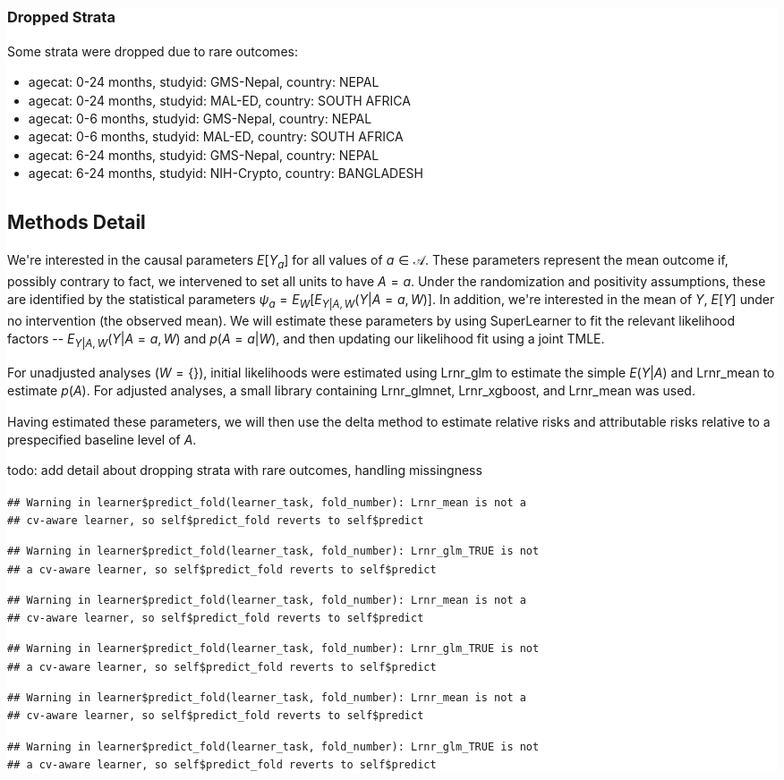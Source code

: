 ### Dropped Strata

Some strata were dropped due to rare outcomes:

* agecat: 0-24 months, studyid: GMS-Nepal, country: NEPAL
* agecat: 0-24 months, studyid: MAL-ED, country: SOUTH AFRICA
* agecat: 0-6 months, studyid: GMS-Nepal, country: NEPAL
* agecat: 0-6 months, studyid: MAL-ED, country: SOUTH AFRICA
* agecat: 6-24 months, studyid: GMS-Nepal, country: NEPAL
* agecat: 6-24 months, studyid: NIH-Crypto, country: BANGLADESH

## Methods Detail

We're interested in the causal parameters $E[Y_a]$ for all values of $a \in \mathcal{A}$. These parameters represent the mean outcome if, possibly contrary to fact, we intervened to set all units to have $A=a$. Under the randomization and positivity assumptions, these are identified by the statistical parameters $\psi_a=E_W[E_{Y|A,W}(Y|A=a,W)]$.  In addition, we're interested in the mean of $Y$, $E[Y]$ under no intervention (the observed mean). We will estimate these parameters by using SuperLearner to fit the relevant likelihood factors -- $E_{Y|A,W}(Y|A=a,W)$ and $p(A=a|W)$, and then updating our likelihood fit using a joint TMLE.

For unadjusted analyses ($W=\{\}$), initial likelihoods were estimated using Lrnr_glm to estimate the simple $E(Y|A)$ and Lrnr_mean to estimate $p(A)$. For adjusted analyses, a small library containing Lrnr_glmnet, Lrnr_xgboost, and Lrnr_mean was used.

Having estimated these parameters, we will then use the delta method to estimate relative risks and attributable risks relative to a prespecified baseline level of $A$.

todo: add detail about dropping strata with rare outcomes, handling missingness



```
## Warning in learner$predict_fold(learner_task, fold_number): Lrnr_mean is not a
## cv-aware learner, so self$predict_fold reverts to self$predict
```

```
## Warning in learner$predict_fold(learner_task, fold_number): Lrnr_glm_TRUE is not
## a cv-aware learner, so self$predict_fold reverts to self$predict
```

```
## Warning in learner$predict_fold(learner_task, fold_number): Lrnr_mean is not a
## cv-aware learner, so self$predict_fold reverts to self$predict
```

```
## Warning in learner$predict_fold(learner_task, fold_number): Lrnr_glm_TRUE is not
## a cv-aware learner, so self$predict_fold reverts to self$predict
```

```
## Warning in learner$predict_fold(learner_task, fold_number): Lrnr_mean is not a
## cv-aware learner, so self$predict_fold reverts to self$predict
```

```
## Warning in learner$predict_fold(learner_task, fold_number): Lrnr_glm_TRUE is not
## a cv-aware learner, so self$predict_fold reverts to self$predict
```
